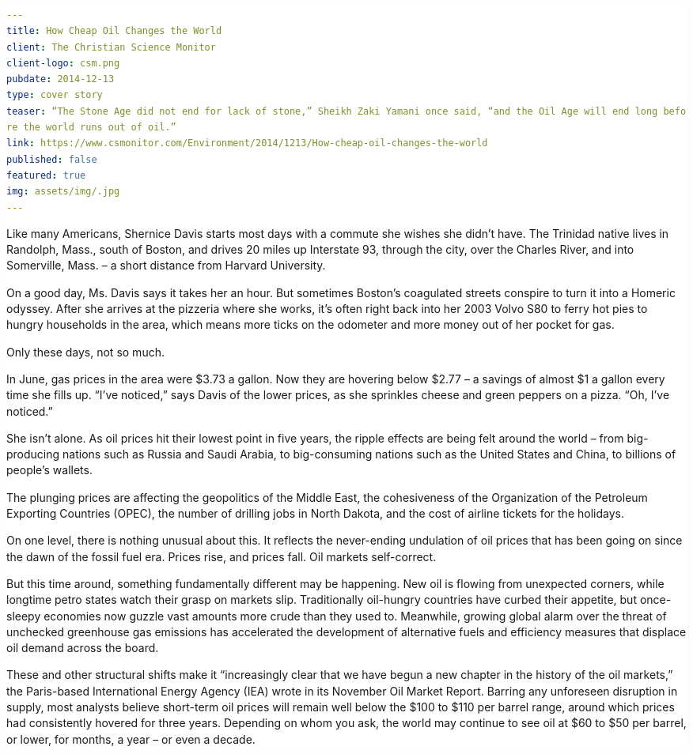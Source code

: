 ```yaml
---
title: How Cheap Oil Changes the World
client: The Christian Science Monitor
client-logo: csm.png
pubdate: 2014-12-13 
type: cover story
teaser: “The Stone Age did not end for lack of stone,” Sheikh Zaki Yamani once said, “and the Oil Age will end long before the world runs out of oil.”
link: https://www.csmonitor.com/Environment/2014/1213/How-cheap-oil-changes-the-world
published: false
featured: true
img: assets/img/.jpg
---
```



Like many Americans, Shernice Davis starts most days with a commute she wishes she didn’t have. The Trinidad native lives in Randolph, Mass., south of Boston, and drives 20 miles up Interstate 93, through the city, over the Charles River, and into Somerville, Mass. – a short distance from Harvard University.

On a good day, Ms. Davis says it takes her an hour. But sometimes Boston’s coagulated streets conspire to turn it into a Homeric odyssey. After she arrives at the pizzeria where she works, it’s often right back into her 2003 Volvo S80 to ferry hot pies to hungry households in the area, which means more ticks on the odometer and more money out of her pocket for gas.

Only these days, not so much.

In June, gas prices in the area were $3.73 a gallon. Now they are hovering below $2.77 – a savings of almost $1 a gallon every time she fills up. “I’ve noticed,” says Davis of the lower prices, as she sprinkles cheese and green peppers on a pizza. “Oh, I’ve noticed.”

She isn’t alone. As oil prices hit their lowest point in five years, the ripple effects are being felt around the world – from big-producing nations such as Russia and Saudi Arabia, to big-consuming nations such as the United States and China, to billions of people’s wallets.



The plunging prices are affecting the geopolitics of the Middle East, the cohesiveness of the Organization of the Petroleum Exporting Countries (OPEC), the number of drilling jobs in North Dakota, and the cost of airline tickets for the holidays.

On one level, there is nothing unusual about this. It reflects the never-ending undulation of oil prices that has been going on since the dawn of the fossil fuel era. Prices rise, and prices fall. Oil markets self-correct.

But this time around, something fundamentally different may be happening. New oil is flowing from unexpected corners, while longtime petro states watch their grasp on markets slip. Traditionally oil-hungry countries have curbed their appetite, but once-sleepy economies now guzzle vast amounts more crude than they used to. Meanwhile, growing global alarm over the threat of unchecked greenhouse gas emissions has accelerated the development of alternative fuels and efficiency measures that displace oil demand across the board.

These and other structural shifts make it “increasingly clear that we have begun a new chapter in the history of the oil markets,” the Paris-based International Energy Agency (IEA) wrote in its November Oil Market Report. Barring any unforeseen disruption in supply, most analysts believe short-term oil prices will remain well below the $100 to $110 per barrel range, around which prices had consistently hovered for three years. Depending on whom you ask, the world may continue to see oil at $60 to $50 per barrel, or lower, for months, a year – or even a decade.
